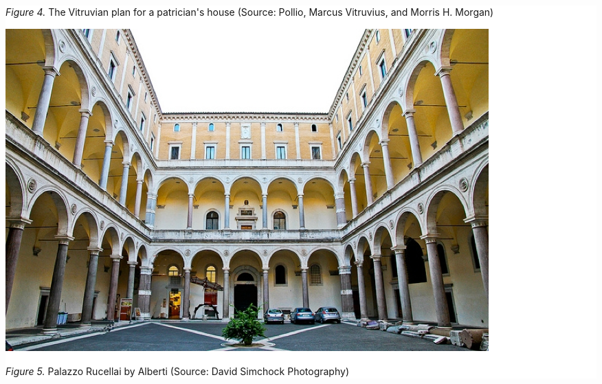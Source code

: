 _Figure 4._ The Vitruvian plan for a patrician's house (Source: Pollio, Marcus Vitruvius, and Morris H. Morgan)

![alt text](https://raw.githubusercontent.com/marcbielas/marcbielas.github.io/master/photos/blog/ideal-cities/5.png)

_Figure 5._ Palazzo Rucellai by Alberti (Source: David Simchock Photography)
